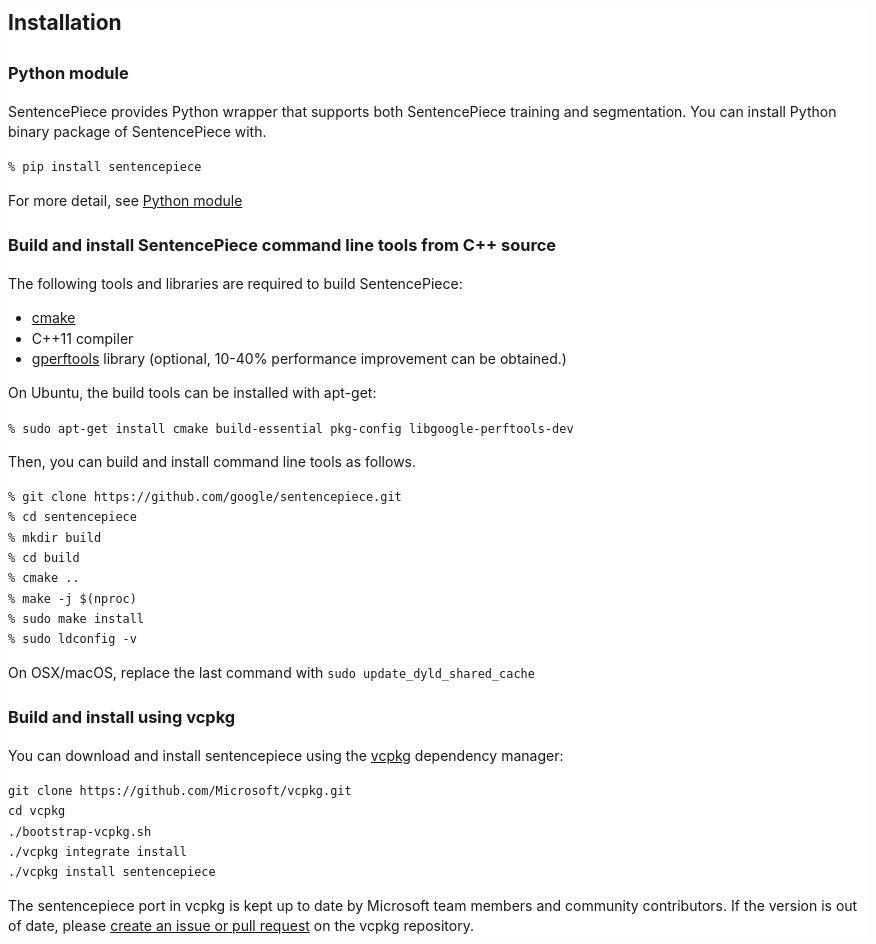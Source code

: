 ## Installation

### Python module
SentencePiece provides Python wrapper that supports both SentencePiece training and segmentation.
You can install Python binary package of SentencePiece with.

```
% pip install sentencepiece
```

For more detail, see [Python module](python/README.md)

### Build and install SentencePiece command line tools from C++ source
The following tools and libraries are required to build SentencePiece:

* [cmake](https://cmake.org/)
* C++11 compiler
* [gperftools](https://github.com/gperftools/gperftools) library (optional, 10-40% performance improvement can be obtained.)

On Ubuntu, the build tools can be installed with apt-get:
```
% sudo apt-get install cmake build-essential pkg-config libgoogle-perftools-dev
```

Then, you can build and install command line tools as follows.
```
% git clone https://github.com/google/sentencepiece.git 
% cd sentencepiece
% mkdir build
% cd build
% cmake ..
% make -j $(nproc)
% sudo make install
% sudo ldconfig -v
```
On OSX/macOS, replace the last command with `sudo update_dyld_shared_cache`

### Build and install using vcpkg

You can download and install sentencepiece using the [vcpkg](https://github.com/Microsoft/vcpkg) dependency manager:

    git clone https://github.com/Microsoft/vcpkg.git
    cd vcpkg
    ./bootstrap-vcpkg.sh
    ./vcpkg integrate install
    ./vcpkg install sentencepiece

The sentencepiece port in vcpkg is kept up to date by Microsoft team members and community contributors. If the version is out of date, please [create an issue or pull request](https://github.com/Microsoft/vcpkg) on the vcpkg repository.
